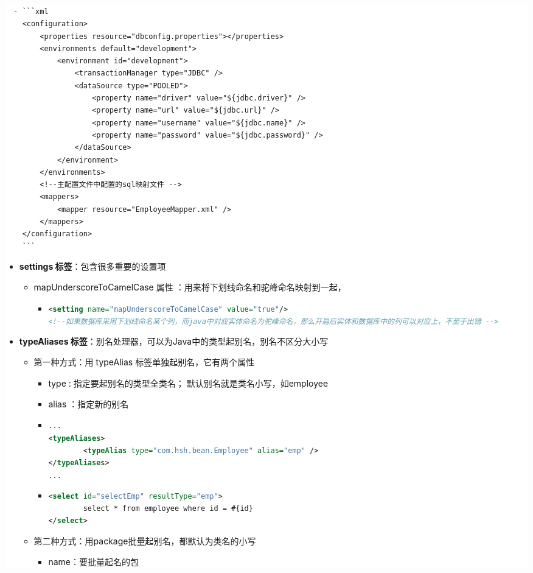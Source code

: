       - ```xml
        <configuration>
        	<properties resource="dbconfig.properties"></properties>
        	<environments default="development">
        		<environment id="development">
        			<transactionManager type="JDBC" />
        			<dataSource type="POOLED">
        				<property name="driver" value="${jdbc.driver}" />
        				<property name="url" value="${jdbc.url}" />
        				<property name="username" value="${jdbc.name}" />
        				<property name="password" value="${jdbc.password}" />
        			</dataSource>
        		</environment>
        	</environments>
            <!--主配置文件中配置的sql映射文件 -->
        	<mappers>
        		<mapper resource="EmployeeMapper.xml" />
        	</mappers>
        </configuration>
        ```

  - **settings 标签**：包含很多重要的设置项

    - mapUnderscoreToCamelCase 属性 ：用来将下划线命名和驼峰命名映射到一起，

      - ```xml
        <setting name="mapUnderscoreToCamelCase" value="true"/>
        <!--如果数据库采用下划线命名某个列，而java中对应实体命名为驼峰命名，那么开启后实体和数据库中的列可以对应上，不至于出错 -->
        ```

  - **typeAliases 标签**：别名处理器，可以为Java中的类型起别名，别名不区分大小写

    - 第一种方式：用 typeAlias 标签单独起别名，它有两个属性

      - type : 指定要起别名的类型全类名； 默认别名就是类名小写，如employee

      - alias ：指定新的别名

      - ```xml
        ...
        <typeAliases>
        		<typeAlias type="com.hsh.bean.Employee" alias="emp" />
        </typeAliases>
        ...
        ```

      - ```xml
        <select id="selectEmp" resultType="emp">
        		select * from employee where id = #{id}
        </select>
        ```

    - 第二种方式：用package批量起别名，都默认为类名的小写

      - name：要批量起名的包
